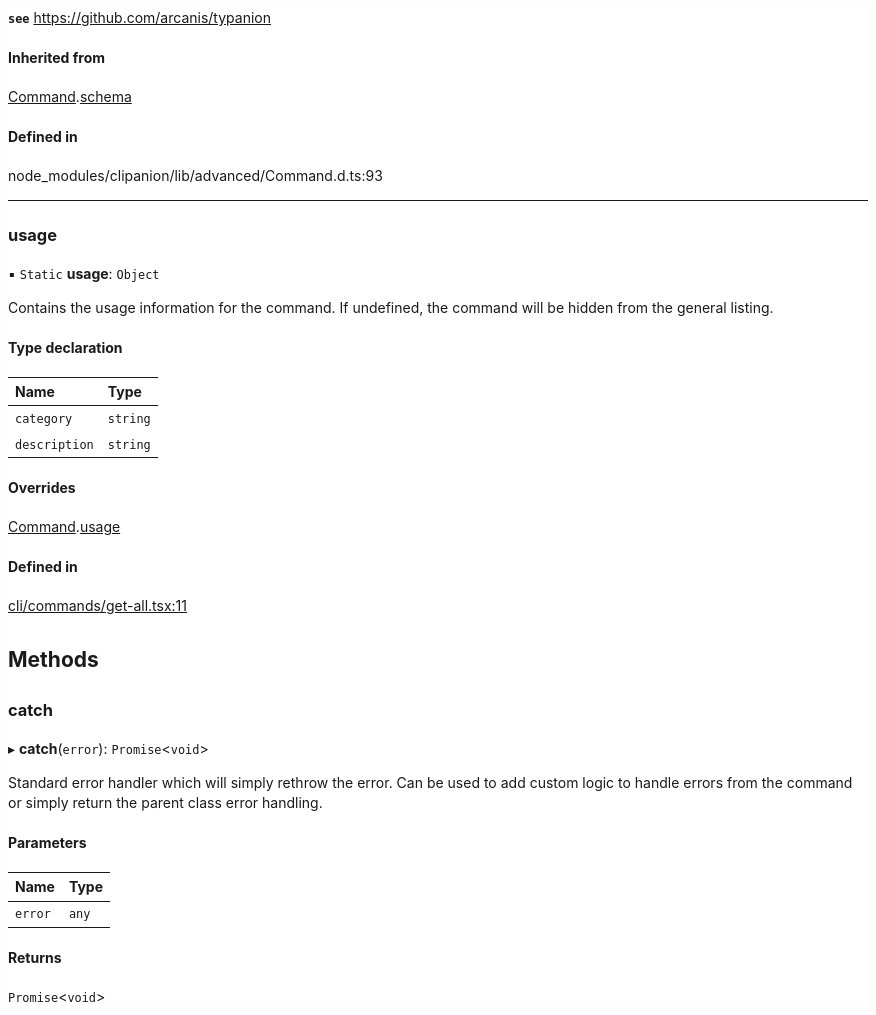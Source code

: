 **`see`** https://github.com/arcanis/typanion

#### Inherited from

[Command](_rover_cli.Command.md).[schema](_rover_cli.Command.md#schema)

#### Defined in

node_modules/clipanion/lib/advanced/Command.d.ts:93

---

### usage

▪ `Static` **usage**: `Object`

Contains the usage information for the command. If undefined, the
command will be hidden from the general listing.

#### Type declaration

| Name          | Type     |
| :------------ | :------- |
| `category`    | `string` |
| `description` | `string` |

#### Overrides

[Command](_rover_cli.Command.md).[usage](_rover_cli.Command.md#usage)

#### Defined in

[cli/commands/get-all.tsx:11](https://github.com/kasperisager/rover/blob/665e51e/cli/commands/get-all.tsx#L11)

## Methods

### catch

▸ **catch**(`error`): `Promise`<`void`\>

Standard error handler which will simply rethrow the error. Can be used
to add custom logic to handle errors from the command or simply return
the parent class error handling.

#### Parameters

| Name    | Type  |
| :------ | :---- |
| `error` | `any` |

#### Returns

`Promise`<`void`\>
